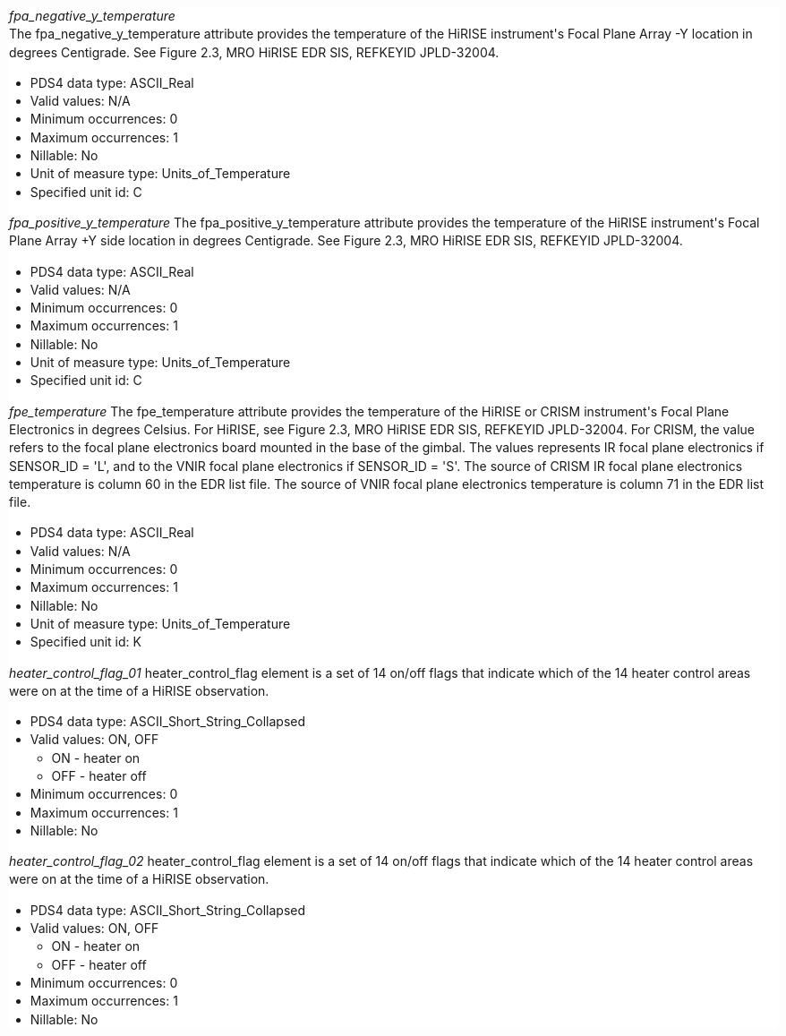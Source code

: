 *fpa_negative_y_temperature*   
The fpa_negative_y_temperature attribute provides the temperature of the HiRISE instrument's Focal Plane Array -Y location in degrees Centigrade. See Figure 2.3, MRO HiRISE EDR SIS, REFKEYID JPLD-32004.
- PDS4 data type: ASCII_Real
- Valid values: N/A
- Minimum occurrences: 0
- Maximum occurrences: 1
- Nillable: No
- Unit of measure type: Units_of_Temperature
- Specified unit id: C
          
*fpa_positive_y_temperature*
The fpa_positive_y_temperature attribute provides the temperature of the HiRISE instrument's Focal Plane Array  +Y side location in degrees Centigrade. See Figure 2.3, MRO HiRISE EDR SIS, REFKEYID JPLD-32004.
- PDS4 data type: ASCII_Real
- Valid values: N/A
- Minimum occurrences: 0
- Maximum occurrences: 1
- Nillable: No
- Unit of measure type: Units_of_Temperature
- Specified unit id: C  
        
*fpe_temperature*
The fpe_temperature attribute provides the temperature of the HiRISE or CRISM instrument's Focal Plane Electronics in degrees Celsius. For HiRISE, see Figure 2.3, MRO HiRISE EDR SIS, REFKEYID JPLD-32004. For CRISM, the value refers to the focal plane electronics board mounted in the base of the gimbal. The values represents IR focal plane electronics if SENSOR_ID = 'L', and to the VNIR focal plane electronics if SENSOR_ID = 'S'. The source of CRISM IR focal plane electronics temperature is column 60 in the EDR list file. The source of VNIR focal plane electronics temperature is column 71 in the EDR list file.
- PDS4 data type: ASCII_Real
- Valid values: N/A
- Minimum occurrences: 0
- Maximum occurrences: 1
- Nillable: No
- Unit of measure type: Units_of_Temperature
- Specified unit id: K
      
*heater_control_flag_01*
heater_control_flag element is a set of 14 on/off flags that indicate which of the 14 heater control areas were on at the time of a HiRISE observation.        
- PDS4 data type: ASCII_Short_String_Collapsed
- Valid values: ON, OFF
  - ON - heater on
  - OFF - heater off
- Minimum occurrences: 0
- Maximum occurrences: 1
- Nillable: No

*heater_control_flag_02*
heater_control_flag element is a set of 14 on/off flags that indicate which of the 14 heater control areas were on at the time of a HiRISE observation.        
- PDS4 data type: ASCII_Short_String_Collapsed
- Valid values: ON, OFF
  - ON - heater on
  - OFF - heater off
- Minimum occurrences: 0
- Maximum occurrences: 1
- Nillable: No
